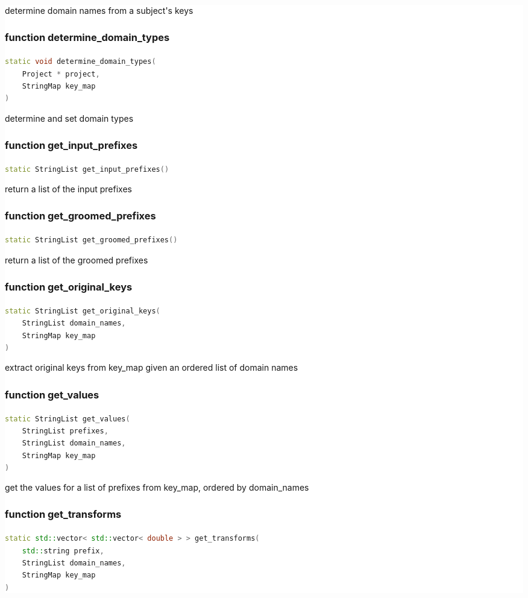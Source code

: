 determine domain names from a subject's keys 

### function determine_domain_types

```cpp
static void determine_domain_types(
    Project * project,
    StringMap key_map
)
```

determine and set domain types 

### function get_input_prefixes

```cpp
static StringList get_input_prefixes()
```

return a list of the input prefixes 

### function get_groomed_prefixes

```cpp
static StringList get_groomed_prefixes()
```

return a list of the groomed prefixes 

### function get_original_keys

```cpp
static StringList get_original_keys(
    StringList domain_names,
    StringMap key_map
)
```

extract original keys from key_map given an ordered list of domain names 

### function get_values

```cpp
static StringList get_values(
    StringList prefixes,
    StringList domain_names,
    StringMap key_map
)
```

get the values for a list of prefixes from key_map, ordered by domain_names 

### function get_transforms

```cpp
static std::vector< std::vector< double > > get_transforms(
    std::string prefix,
    StringList domain_names,
    StringMap key_map
)
```
